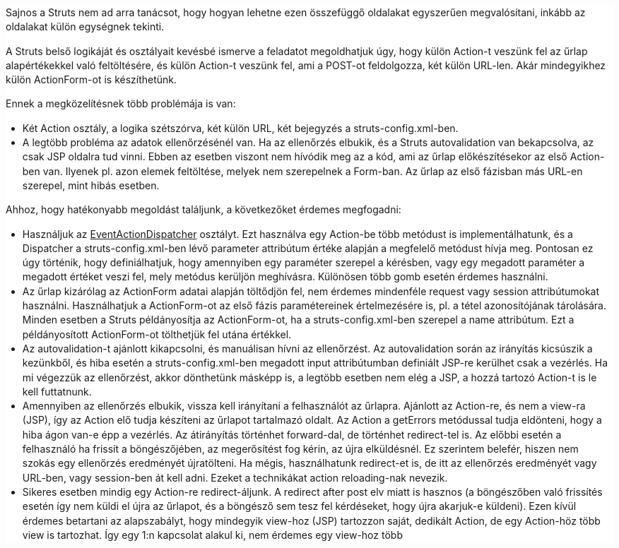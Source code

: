 Sajnos a Struts nem ad arra tanácsot, hogy hogyan lehetne ezen
összefüggő oldalakat egyszerűen megvalósítani, inkább az oldalakat külön
egységnek tekinti.

A Struts belső logikáját és osztályait kevésbé ismerve a feladatot
megoldhatjuk úgy, hogy külön Action-t veszünk fel az űrlap
alapértékekkel való feltöltésére, és külön Action-t veszünk fel, ami a
POST-ot feldolgozza, két külön URL-len. Akár mindegyikhez külön
ActionForm-ot is készíthetünk.

Ennek a megközelítésnek több problémája is van:

-   Két Action osztály, a logika szétszórva, két külön URL, két
    bejegyzés a struts-config.xml-ben.
-   A legtöbb probléma az adatok ellenőrzésénél van. Ha az ellenőrzés
    elbukik, és a Struts autovalidation van bekapcsolva, az csak JSP
    oldalra tud vinni. Ebben az esetben viszont nem hívódik meg az a
    kód, ami az űrlap előkészítésekor az első Action-ben van. Ilyenek
    pl. azon elemek feltöltése, melyek nem szerepelnek a Form-ban. Az
    űrlap az első fázisban más URL-en szerepel, mint hibás esetben.

Ahhoz, hogy hatékonyabb megoldást találjunk, a következőket érdemes
megfogadni:

-   Használjuk az
    [EventActionDispatcher](http://wiki.apache.org/struts/EventActionDispatcher)
    osztályt. Ezt használva egy Action-be több metódust is
    implementálhatunk, és a Dispatcher a struts-config.xml-ben lévő
    parameter attribútum értéke alapján a megfelelő metódust hívja meg.
    Pontosan ez úgy történik, hogy definiálhatjuk, hogy amennyiben egy
    paraméter szerepel a kérésben, vagy egy megadott paraméter a
    megadott értéket veszi fel, mely metódus kerüljön meghívásra.
    Különösen több gomb esetén érdemes használni.
-   Az űrlap kizárólag az ActionForm adatai alapján töltődjön fel, nem
    érdemes mindenféle request vagy session attribútumokat használni.
    Használhatjuk a ActionForm-ot az első fázis paramétereinek
    értelmezésére is, pl. a tétel azonosítójának tárolására. Minden
    esetben a Struts példányosítja az ActionForm-ot, ha a
    struts-config.xml-ben szerepel a name attribútum. Ezt a
    példányosított ActionForm-ot tölthetjük fel utána értékkel.
-   Az autovalidation-t ajánlott kikapcsolni, és manuálisan hívni az
    ellenőrzést. Az autovalidation során az irányítás kicsúszik a
    kezünkből, és hiba esetén a struts-config.xml-ben megadott input
    attribútumban definiált JSP-re kerülhet csak a vezérlés. Ha mi
    végezzük az ellenőrzést, akkor dönthetünk másképp is, a legtöbb
    esetben nem elég a JSP, a hozzá tartozó Action-t is le kell
    futtatnunk.
-   Amennyiben az ellenőrzés elbukik, vissza kell irányítani a
    felhasználót az űrlapra. Ajánlott az Action-re, és nem a view-ra
    (JSP), így az Action elő tudja készíteni az űrlapot tartalmazó
    oldalt. Az Action a getErrors metódussal tudja eldönteni, hogy a
    hiba ágon van-e épp a vezérlés. Az átirányítás történhet
    forward-dal, de történhet redirect-tel is. Az előbbi esetén a
    felhasználó ha frissít a böngészőjében, az megerősítést fog kérin,
    az újra elküldésnél. Ez szerintem belefér, hiszen nem szokás egy
    ellenőrzés eredményét újratölteni. Ha mégis, használhatunk
    redirect-et is, de itt az ellenőrzés eredményét vagy URL-ben, vagy
    session-ben át kell adni. Ezeket a technikákat action reloading-nak
    nevezik.
-   Sikeres esetben mindig egy Action-re redirect-áljunk. A redirect
    after post elv miatt is hasznos (a böngészőben való frissítés esetén
    így nem küldi el újra az űrlapot, és a böngésző sem tesz fel
    kérdéseket, hogy újra akarjuk-e küldeni). Ezen kívül érdemes
    betartani az alapszabályt, hogy mindegyik view-hoz (JSP) tartozzon
    saját, dedikált Action, de egy Action-höz több view is tartozhat.
    Így egy 1:n kapcsolat alakul ki, nem érdemes egy view-hoz több